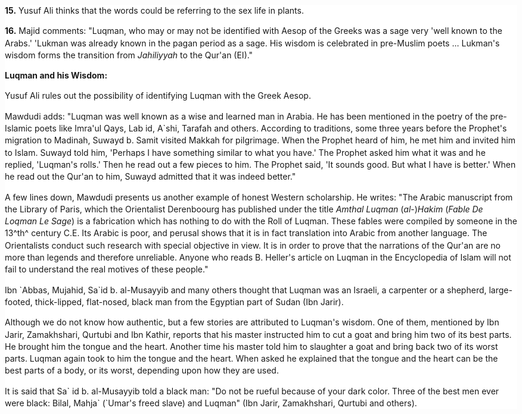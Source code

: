 **15.** Yusuf Ali thinks that the words could be referring to the sex
life in plants.

**16.** Majid comments: "Luqman, who may or may not be identified with
Aesop of the Greeks was a sage very 'well known to the Arabs.' 'Lukman
was already known in the pagan period as a sage. His wisdom is
celebrated in pre-Muslim poets ... Lukman's wisdom forms the transition
from *Jahiliyyah* to the Qur'an (EI)."

**Luqman and his Wisdom:**

Yusuf Ali rules out the possibility of identifying Luqman with the Greek
Aesop.

Mawdudi adds: "Luqman was well known as a wise and learned man in
Arabia. He has been mentioned in the poetry of the pre-Islamic poets
like Imra'ul Qays, Lab id, A\`shi, Tarafah and others. According to
traditions, some three years before the Prophet's migration to Madinah,
Suwayd b. Samit visited Makkah for pilgrimage. When the Prophet heard of
him, he met him and invited him to Islam. Suwayd told him, 'Perhaps I
have something similar to what you have.' The Prophet asked him what it
was and he replied, 'Luqman's rolls.' Then he read out a few pieces to
him. The Prophet said, 'It sounds good. But what I have is better.' When
he read out the Qur'an to him, Suwayd admitted that it was indeed
better."

A few lines down, Mawdudi presents us another example of honest Western
scholarship. He writes: "The Arabic manuscript from the Library of
Paris, which the Orientalist Derenboourg has published under the title
*Amthal* *Luqman* (*al*-)*Hakim* (*Fable De Loqman Le Sage*) is a
fabrication which has nothing to do with the Roll of Luqman. These
fables were compiled by someone in the 13^th^ century C.E. Its Arabic is
poor, and perusal shows that it is in fact translation into Arabic from
another language. The Orientalists conduct such research with special
objective in view. It is in order to prove that the narrations of the
Qur'an are no more than legends and therefore unreliable. Anyone who
reads B. Heller's article on Luqman in the Encyclopedia of Islam will
not fail to understand the real motives of these people."

Ibn \`Abbas, Mujahid, Sa\`id b. al-Musayyib and many others thought that
Luqman was an Israeli, a carpenter or a shepherd, large-footed,
thick-lipped, flat-nosed, black man from the Egyptian part of Sudan (Ibn
Jarir).

Although we do not know how authentic, but a few stories are attributed
to Luqman's wisdom. One of them, mentioned by Ibn Jarir, Zamakhshari,
Qurtubi and Ibn Kathir, reports that his master instructed him to cut a
goat and bring him two of its best parts. He brought him the tongue and
the heart. Another time his master told him to slaughter a goat and
bring back two of its worst parts. Luqman again took to him the tongue
and the heart. When asked he explained that the tongue and the heart can
be the best parts of a body, or its worst, depending upon how they are
used.

It is said that Sa\` id b. al-Musayyib told a black man: "Do not be
rueful because of your dark color. Three of the best men ever were
black: Bilal, Mahja\` (\`Umar's freed slave) and Luqman" (Ibn Jarir,
Zamakhshari, Qurtubi and others).
